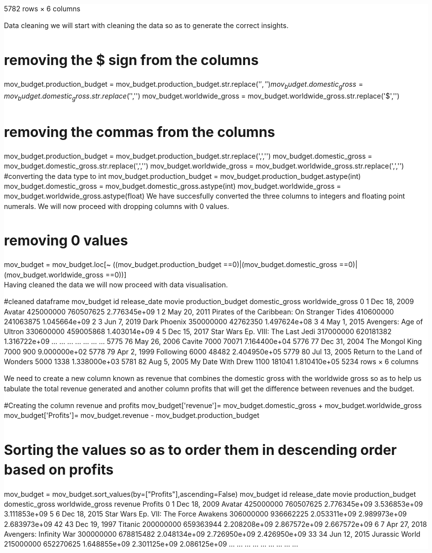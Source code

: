 5782 rows × 6 columns

Data cleaning
we will start with cleaning the data so as to generate the correct insights.

# removing the $ sign from the columns
mov_budget.production_budget = mov_budget.production_budget.str.replace('$','') 
mov_budget.domestic_gross = mov_budget.domestic_gross.str.replace('$','')
mov_budget.worldwide_gross = mov_budget.worldwide_gross.str.replace('$','')
# removing the commas from the columns
mov_budget.production_budget = mov_budget.production_budget.str.replace(',','') 
mov_budget.domestic_gross = mov_budget.domestic_gross.str.replace(',','')
mov_budget.worldwide_gross = mov_budget.worldwide_gross.str.replace(',','')
#converting the data type to int
mov_budget.production_budget = mov_budget.production_budget.astype(int)
mov_budget.domestic_gross = mov_budget.domestic_gross.astype(int)
mov_budget.worldwide_gross = mov_budget.worldwide_gross.astype(float)
We have succesfully converted the three columns to integers and floating point numerals. We will now proceed with dropping columns with 0 values.

# removing 0 values
mov_budget = mov_budget.loc[~ ((mov_budget.production_budget ==0)|(mov_budget.domestic_gross ==0)|(mov_budget.worldwide_gross ==0))]  
Having cleaned the data we will now proceed with data visualisation.

#cleaned dataframe
mov_budget
id	release_date	movie	production_budget	domestic_gross	worldwide_gross
0	1	Dec 18, 2009	Avatar	425000000	760507625	2.776345e+09
1	2	May 20, 2011	Pirates of the Caribbean: On Stranger Tides	410600000	241063875	1.045664e+09
2	3	Jun 7, 2019	Dark Phoenix	350000000	42762350	1.497624e+08
3	4	May 1, 2015	Avengers: Age of Ultron	330600000	459005868	1.403014e+09
4	5	Dec 15, 2017	Star Wars Ep. VIII: The Last Jedi	317000000	620181382	1.316722e+09
...	...	...	...	...	...	...
5775	76	May 26, 2006	Cavite	7000	70071	7.164400e+04
5776	77	Dec 31, 2004	The Mongol King	7000	900	9.000000e+02
5778	79	Apr 2, 1999	Following	6000	48482	2.404950e+05
5779	80	Jul 13, 2005	Return to the Land of Wonders	5000	1338	1.338000e+03
5781	82	Aug 5, 2005	My Date With Drew	1100	181041	1.810410e+05
5234 rows × 6 columns

We need to create a new column known as revenue that combines the domestic gross with the worldwide gross so as to help us tabulate the total revenue generated and another column profits that will get the difference between revenues and the budget.

#Creating the column revenue and profits
mov_budget['revenue']= mov_budget.domestic_gross + mov_budget.worldwide_gross
mov_budget['Profits']= mov_budget.revenue - mov_budget.production_budget
# Sorting the values so as to order them in descending order based on profits
mov_budget = mov_budget.sort_values(by=["Profits"],ascending=False)
mov_budget
id	release_date	movie	production_budget	domestic_gross	worldwide_gross	revenue	Profits
0	1	Dec 18, 2009	Avatar	425000000	760507625	2.776345e+09	3.536853e+09	3.111853e+09
5	6	Dec 18, 2015	Star Wars Ep. VII: The Force Awakens	306000000	936662225	2.053311e+09	2.989973e+09	2.683973e+09
42	43	Dec 19, 1997	Titanic	200000000	659363944	2.208208e+09	2.867572e+09	2.667572e+09
6	7	Apr 27, 2018	Avengers: Infinity War	300000000	678815482	2.048134e+09	2.726950e+09	2.426950e+09
33	34	Jun 12, 2015	Jurassic World	215000000	652270625	1.648855e+09	2.301125e+09	2.086125e+09
...	...	...	...	...	...	...	...	...